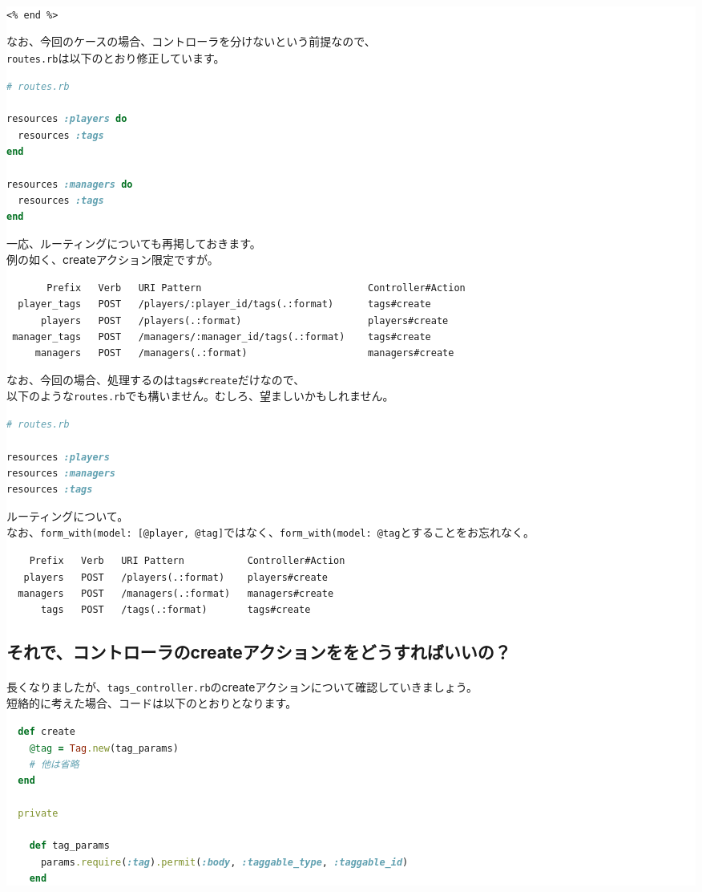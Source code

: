 ```erb
<% end %>
```

なお、今回のケースの場合、コントローラを分けないという前提なので、  
`routes.rb`は以下のとおり修正しています。  

```rb
# routes.rb

resources :players do
  resources :tags
end

resources :managers do
  resources :tags
end
```

一応、ルーティングについても再掲しておきます。  
例の如く、createアクション限定ですが。  

```text
       Prefix   Verb   URI Pattern                             Controller#Action
  player_tags   POST   /players/:player_id/tags(.:format)      tags#create
      players   POST   /players(.:format)                      players#create
 manager_tags   POST   /managers/:manager_id/tags(.:format)    tags#create
     managers   POST   /managers(.:format)                     managers#create
```

なお、今回の場合、処理するのは`tags#create`だけなので、  
以下のような`routes.rb`でも構いません。むしろ、望ましいかもしれません。  

```rb
# routes.rb

resources :players
resources :managers
resources :tags
```

ルーティングについて。  
なお、`form_with(model: [@player, @tag]`ではなく、`form_with(model: @tag`とすることをお忘れなく。  

```text
    Prefix   Verb   URI Pattern           Controller#Action
   players   POST   /players(.:format)    players#create
  managers   POST   /managers(.:format)   managers#create
      tags   POST   /tags(.:format)       tags#create
```

## それで、コントローラのcreateアクションををどうすればいいの？  

長くなりましたが、`tags_controller.rb`のcreateアクションについて確認していきましょう。  
短絡的に考えた場合、コードは以下のとおりとなります。  

```rb
  def create
    @tag = Tag.new(tag_params)
    # 他は省略
  end

  private

    def tag_params
      params.require(:tag).permit(:body, :taggable_type, :taggable_id)
    end
```
